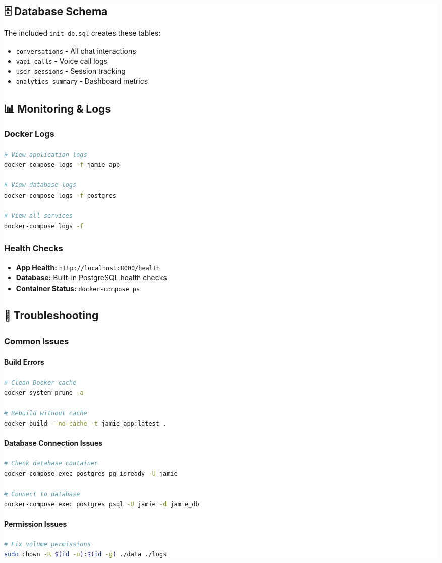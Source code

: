## 🗄️ Database Schema

The included `init-db.sql` creates these tables:
- `conversations` - All chat interactions
- `vapi_calls` - Voice call logs
- `user_sessions` - Session tracking
- `analytics_summary` - Dashboard metrics

## 📊 Monitoring & Logs

### Docker Logs
```bash
# View application logs
docker-compose logs -f jamie-app

# View database logs
docker-compose logs -f postgres

# View all services
docker-compose logs -f
```

### Health Checks
- **App Health:** `http://localhost:8000/health`
- **Database:** Built-in PostgreSQL health checks
- **Container Status:** `docker-compose ps`

## 🔧 Troubleshooting

### Common Issues

#### Build Errors
```bash
# Clean Docker cache
docker system prune -a

# Rebuild without cache
docker build --no-cache -t jamie-app:latest .
```

#### Database Connection Issues
```bash
# Check database container
docker-compose exec postgres pg_isready -U jamie

# Connect to database
docker-compose exec postgres psql -U jamie -d jamie_db
```

#### Permission Issues
```bash
# Fix volume permissions
sudo chown -R $(id -u):$(id -g) ./data ./logs
```
